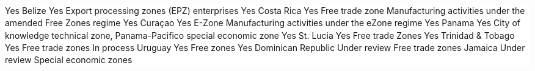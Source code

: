    <td style="text-align:left;"> Yes </td>
  </tr>
  <tr>
   <td style="text-align:left;"> Belize </td>
   <td style="text-align:left;"> Yes </td>
   <td style="text-align:left;">  </td>
   <td style="text-align:left;"> Export processing zones (EPZ) enterprises </td>
   <td style="text-align:left;"> Yes </td>
  </tr>
  <tr>
   <td style="text-align:left;"> Costa Rica </td>
   <td style="text-align:left;"> Yes </td>
   <td style="text-align:left;"> Free trade zone </td>
   <td style="text-align:left;"> Manufacturing activities under the amended Free Zones regime </td>
   <td style="text-align:left;"> Yes </td>
  </tr>
  <tr>
   <td style="text-align:left;"> Curaçao </td>
   <td style="text-align:left;"> Yes </td>
   <td style="text-align:left;"> E-Zone </td>
   <td style="text-align:left;"> Manufacturing activities under the eZone regime </td>
   <td style="text-align:left;"> Yes </td>
  </tr>
  <tr>
   <td style="text-align:left;"> Panama </td>
   <td style="text-align:left;"> Yes </td>
   <td style="text-align:left;"> City of knowledge technical zone, Panama-Pacifico special economic zone </td>
   <td style="text-align:left;">  </td>
   <td style="text-align:left;"> Yes </td>
  </tr>
  <tr>
   <td style="text-align:left;"> St. Lucia </td>
   <td style="text-align:left;"> Yes </td>
   <td style="text-align:left;">  </td>
   <td style="text-align:left;"> Free trade Zones </td>
   <td style="text-align:left;"> Yes </td>
  </tr>
  <tr>
   <td style="text-align:left;"> Trinidad &amp; Tobago </td>
   <td style="text-align:left;"> Yes </td>
   <td style="text-align:left;"> Free trade zones </td>
   <td style="text-align:left;">  </td>
   <td style="text-align:left;"> In process </td>
  </tr>
  <tr>
   <td style="text-align:left;"> Uruguay </td>
   <td style="text-align:left;"> Yes </td>
   <td style="text-align:left;"> Free zones </td>
   <td style="text-align:left;">  </td>
   <td style="text-align:left;"> Yes </td>
  </tr>
  <tr>
   <td style="text-align:left;"> Dominican Republic </td>
   <td style="text-align:left;"> Under review </td>
   <td style="text-align:left;"> Free trade zones </td>
   <td style="text-align:left;">  </td>
   <td style="text-align:left;">  </td>
  </tr>
  <tr>
   <td style="text-align:left;"> Jamaica </td>
   <td style="text-align:left;"> Under review </td>
   <td style="text-align:left;"> Special economic zones </td>
   <td style="text-align:left;">  </td>
